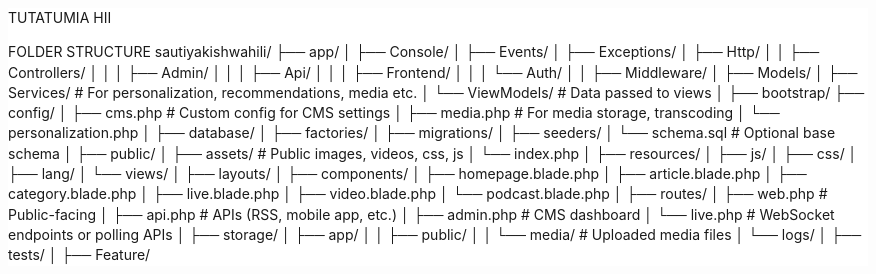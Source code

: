 TUTATUMIA HII 


FOLDER STRUCTURE
sautiyakishwahili/
├── app/
│   ├── Console/
│   ├── Events/
│   ├── Exceptions/
│   ├── Http/
│   │   ├── Controllers/
│   │   │   ├── Admin/
│   │   │   ├── Api/
│   │   │   ├── Frontend/
│   │   │   └── Auth/
│   │   ├── Middleware/
│   ├── Models/
│   ├── Services/                 # For personalization, recommendations, media etc.
│   └── ViewModels/              # Data passed to views
│
├── bootstrap/
├── config/
│   ├── cms.php                  # Custom config for CMS settings
│   ├── media.php                # For media storage, transcoding
│   └── personalization.php
│
├── database/
│   ├── factories/
│   ├── migrations/
│   ├── seeders/
│   └── schema.sql               # Optional base schema
│
├── public/
│   ├── assets/                  # Public images, videos, css, js
│   └── index.php
│
├── resources/
│   ├── js/
│   ├── css/
│   ├── lang/
│   └── views/
│       ├── layouts/
│       ├── components/
│       ├── homepage.blade.php
│       ├── article.blade.php
│       ├── category.blade.php
│       ├── live.blade.php
│       ├── video.blade.php
│       └── podcast.blade.php
│
├── routes/
│   ├── web.php                  # Public-facing
│   ├── api.php                  # APIs (RSS, mobile app, etc.)
│   ├── admin.php                # CMS dashboard
│   └── live.php                 # WebSocket endpoints or polling APIs
│
├── storage/
│   ├── app/
│   │   ├── public/
│   │   └── media/               # Uploaded media files
│   └── logs/
│
├── tests/
│   ├── Feature/